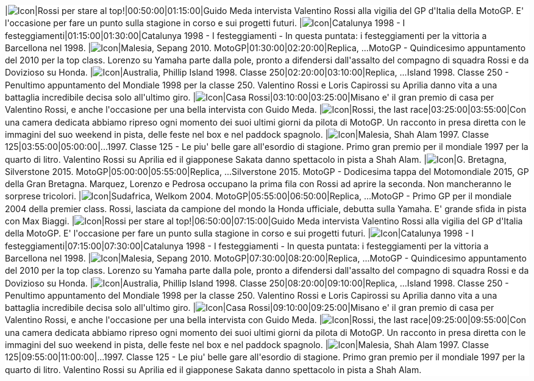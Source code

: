 |![Icon](https://guidatv.sky.it/uuid/3c5e0dce-4cdd-40b5-ac06-873a7e973af5/cover?md5ChecksumParam=09f7efa8d4795d9930772dd6748be6d1)|Rossi per stare al top!|00:50:00|01:15:00|Guido Meda intervista Valentino Rossi alla vigilia del GP d&#039;Italia della MotoGP. E&#039; l&#039;occasione per fare un punto sulla stagione in corso e sui progetti futuri.
|![Icon](https://guidatv.sky.it/uuid/a8a75874-575d-4b28-91bb-71ef0f7c8913/cover?md5ChecksumParam=4534ddf31f7f6d4850c6361b18f687a3)|Catalunya 1998 - I festeggiamenti|01:15:00|01:30:00|Catalunya 1998 - I festeggiamenti - In questa puntata: i festeggiamenti per la vittoria a Barcellona nel 1998.
|![Icon](https://guidatv.sky.it/uuid/4f3bd990-9b53-43e2-9d18-f07b63eb9dbe/cover?md5ChecksumParam=7df6f537228f9a255b7da5225bd16c73)|Malesia, Sepang 2010. MotoGP|01:30:00|02:20:00|Replica, ...MotoGP - Quindicesimo appuntamento del 2010 per la top class. Lorenzo su Yamaha parte dalla pole, pronto a difendersi dall&#039;assalto del compagno di squadra Rossi e da Dovizioso su Honda.
|![Icon](https://guidatv.sky.it/uuid/10f00ec1-e3fd-4c9b-92cd-77b95e174175/cover?md5ChecksumParam=7df6f537228f9a255b7da5225bd16c73)|Australia, Phillip Island 1998. Classe 250|02:20:00|03:10:00|Replica, ...Island 1998. Classe 250 - Penultimo appuntamento del Mondiale 1998 per la classe 250. Valentino Rossi e Loris Capirossi su Aprilia danno vita a una battaglia incredibile decisa solo all&#039;ultimo giro.
|![Icon](https://guidatv.sky.it/uuid/2ef552f9-f2de-48db-b46b-beb57d623627/cover?md5ChecksumParam=ce970537b7448afbff5872122fd34499)|Casa Rossi|03:10:00|03:25:00|Misano e&#039; il gran premio di casa per Valentino Rossi, e anche l&#039;occasione per una bella intervista con Guido Meda.
|![Icon](https://guidatv.sky.it/uuid/6dc8fe5b-cb15-47de-a818-1bf0877dbde8/cover?md5ChecksumParam=696638b90b6738f18e4ad2b022ffc045)|Rossi, the last race|03:25:00|03:55:00|Con una camera dedicata abbiamo ripreso ogni momento dei suoi ultimi giorni da pilota di MotoGP. Un racconto in presa diretta con le immagini del suo weekend in pista, delle feste nel box e nel paddock spagnolo.
|![Icon](https://guidatv.sky.it/uuid/fe84ae38-60e5-499f-bd07-1dd97eca88ab/cover?md5ChecksumParam=7df6f537228f9a255b7da5225bd16c73)|Malesia, Shah Alam 1997. Classe 125|03:55:00|05:00:00|...1997. Classe 125 - Le piu&#039; belle gare all&#039;esordio di stagione. Primo gran premio per il mondiale 1997 per la quarto di litro. Valentino Rossi su Aprilia ed il giapponese Sakata danno spettacolo in pista a Shah Alam.
|![Icon](https://guidatv.sky.it/uuid/a5693269-a324-4a12-8c29-0aec0e436046/cover?md5ChecksumParam=7df6f537228f9a255b7da5225bd16c73)|G. Bretagna, Silverstone 2015. MotoGP|05:00:00|05:55:00|Replica, ...Silverstone 2015. MotoGP - Dodicesima tappa del Motomondiale 2015, GP della Gran Bretagna. Marquez, Lorenzo e Pedrosa occupano la prima fila con Rossi ad aprire la seconda. Non mancheranno le sorprese tricolori.
|![Icon](https://guidatv.sky.it/uuid/2fd888de-3c5e-4f14-835a-8b719b41e377/cover?md5ChecksumParam=7df6f537228f9a255b7da5225bd16c73)|Sudafrica, Welkom 2004. MotoGP|05:55:00|06:50:00|Replica, ...MotoGP - Primo GP per il mondiale 2004 della premier class. Rossi, lasciata da campione del mondo la Honda ufficiale, debutta sulla Yamaha. E&#039; grande sfida in pista con Max Biaggi.
|![Icon](https://guidatv.sky.it/uuid/3c5e0dce-4cdd-40b5-ac06-873a7e973af5/cover?md5ChecksumParam=09f7efa8d4795d9930772dd6748be6d1)|Rossi per stare al top!|06:50:00|07:15:00|Guido Meda intervista Valentino Rossi alla vigilia del GP d&#039;Italia della MotoGP. E&#039; l&#039;occasione per fare un punto sulla stagione in corso e sui progetti futuri.
|![Icon](https://guidatv.sky.it/uuid/a8a75874-575d-4b28-91bb-71ef0f7c8913/cover?md5ChecksumParam=4534ddf31f7f6d4850c6361b18f687a3)|Catalunya 1998 - I festeggiamenti|07:15:00|07:30:00|Catalunya 1998 - I festeggiamenti - In questa puntata: i festeggiamenti per la vittoria a Barcellona nel 1998.
|![Icon](https://guidatv.sky.it/uuid/4f3bd990-9b53-43e2-9d18-f07b63eb9dbe/cover?md5ChecksumParam=7df6f537228f9a255b7da5225bd16c73)|Malesia, Sepang 2010. MotoGP|07:30:00|08:20:00|Replica, ...MotoGP - Quindicesimo appuntamento del 2010 per la top class. Lorenzo su Yamaha parte dalla pole, pronto a difendersi dall&#039;assalto del compagno di squadra Rossi e da Dovizioso su Honda.
|![Icon](https://guidatv.sky.it/uuid/10f00ec1-e3fd-4c9b-92cd-77b95e174175/cover?md5ChecksumParam=7df6f537228f9a255b7da5225bd16c73)|Australia, Phillip Island 1998. Classe 250|08:20:00|09:10:00|Replica, ...Island 1998. Classe 250 - Penultimo appuntamento del Mondiale 1998 per la classe 250. Valentino Rossi e Loris Capirossi su Aprilia danno vita a una battaglia incredibile decisa solo all&#039;ultimo giro.
|![Icon](https://guidatv.sky.it/uuid/2ef552f9-f2de-48db-b46b-beb57d623627/cover?md5ChecksumParam=ce970537b7448afbff5872122fd34499)|Casa Rossi|09:10:00|09:25:00|Misano e&#039; il gran premio di casa per Valentino Rossi, e anche l&#039;occasione per una bella intervista con Guido Meda.
|![Icon](https://guidatv.sky.it/uuid/6dc8fe5b-cb15-47de-a818-1bf0877dbde8/cover?md5ChecksumParam=696638b90b6738f18e4ad2b022ffc045)|Rossi, the last race|09:25:00|09:55:00|Con una camera dedicata abbiamo ripreso ogni momento dei suoi ultimi giorni da pilota di MotoGP. Un racconto in presa diretta con le immagini del suo weekend in pista, delle feste nel box e nel paddock spagnolo.
|![Icon](https://guidatv.sky.it/uuid/fe84ae38-60e5-499f-bd07-1dd97eca88ab/cover?md5ChecksumParam=7df6f537228f9a255b7da5225bd16c73)|Malesia, Shah Alam 1997. Classe 125|09:55:00|11:00:00|...1997. Classe 125 - Le piu&#039; belle gare all&#039;esordio di stagione. Primo gran premio per il mondiale 1997 per la quarto di litro. Valentino Rossi su Aprilia ed il giapponese Sakata danno spettacolo in pista a Shah Alam.